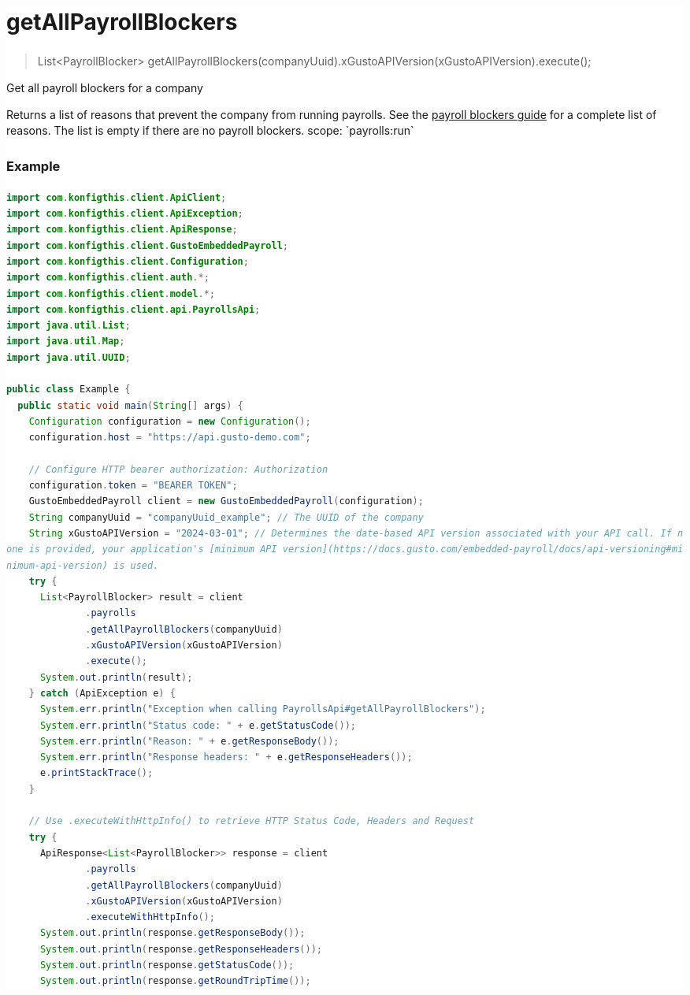 <a name="getAllPayrollBlockers"></a>
# **getAllPayrollBlockers**
> List&lt;PayrollBlocker&gt; getAllPayrollBlockers(companyUuid).xGustoAPIVersion(xGustoAPIVersion).execute();

Get all payroll blockers for a company

Returns a list of reasons that prevent the company from running payrolls. See the [payroll blockers guide](https://docs.gusto.com/embedded-payroll/docs/payroll-blockers) for a complete list of reasons.  The list is empty if there are no payroll blockers.  scope: &#x60;payrolls:run&#x60;

### Example
```java
import com.konfigthis.client.ApiClient;
import com.konfigthis.client.ApiException;
import com.konfigthis.client.ApiResponse;
import com.konfigthis.client.GustoEmbeddedPayroll;
import com.konfigthis.client.Configuration;
import com.konfigthis.client.auth.*;
import com.konfigthis.client.model.*;
import com.konfigthis.client.api.PayrollsApi;
import java.util.List;
import java.util.Map;
import java.util.UUID;

public class Example {
  public static void main(String[] args) {
    Configuration configuration = new Configuration();
    configuration.host = "https://api.gusto-demo.com";
    
    // Configure HTTP bearer authorization: Authorization
    configuration.token = "BEARER TOKEN";
    GustoEmbeddedPayroll client = new GustoEmbeddedPayroll(configuration);
    String companyUuid = "companyUuid_example"; // The UUID of the company
    String xGustoAPIVersion = "2024-03-01"; // Determines the date-based API version associated with your API call. If none is provided, your application's [minimum API version](https://docs.gusto.com/embedded-payroll/docs/api-versioning#minimum-api-version) is used.
    try {
      List<PayrollBlocker> result = client
              .payrolls
              .getAllPayrollBlockers(companyUuid)
              .xGustoAPIVersion(xGustoAPIVersion)
              .execute();
      System.out.println(result);
    } catch (ApiException e) {
      System.err.println("Exception when calling PayrollsApi#getAllPayrollBlockers");
      System.err.println("Status code: " + e.getStatusCode());
      System.err.println("Reason: " + e.getResponseBody());
      System.err.println("Response headers: " + e.getResponseHeaders());
      e.printStackTrace();
    }

    // Use .executeWithHttpInfo() to retrieve HTTP Status Code, Headers and Request
    try {
      ApiResponse<List<PayrollBlocker>> response = client
              .payrolls
              .getAllPayrollBlockers(companyUuid)
              .xGustoAPIVersion(xGustoAPIVersion)
              .executeWithHttpInfo();
      System.out.println(response.getResponseBody());
      System.out.println(response.getResponseHeaders());
      System.out.println(response.getStatusCode());
      System.out.println(response.getRoundTripTime());
```